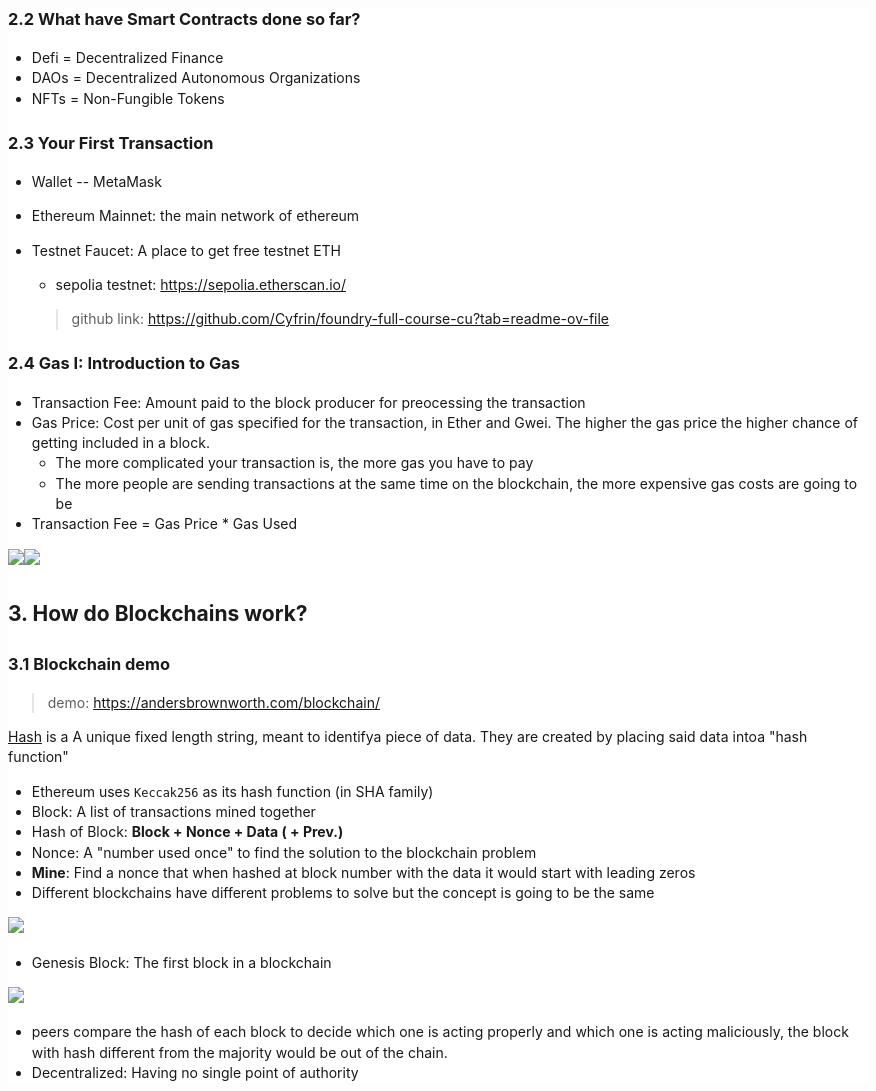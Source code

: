 ### 2.2 What have Smart Contracts done so far?

- Defi = Decentralized Finance
- DAOs = Decentralized Autonomous Organizations
- NFTs = Non-Fungible Tokens

### 2.3 Your First Transaction

- Wallet -- MetaMask

- Ethereum Mainnet: the main network of ethereum

- Testnet Faucet: A place to get free testnet ETH

  - sepolia testnet: https://sepolia.etherscan.io/

  > github link: https://github.com/Cyfrin/foundry-full-course-cu?tab=readme-ov-file

### 2.4 Gas I: Introduction to Gas 

- Transaction Fee: Amount paid to the block producer for preocessing the transaction
- Gas Price: Cost per unit of gas specified for the transaction, in Ether and Gwei. The higher the gas price the higher chance of getting included in a  block.
  - The more complicated your transaction is, the more gas you have to pay
  - The more people are sending transactions at the same time on the blockchain, the more expensive gas costs are going to be
- Transaction Fee = Gas Price * Gas Used

![](https://raw.githubusercontent.com/Ukrys/DFintech_Courses_images/master/202412231441424.png)![](https://raw.githubusercontent.com/Ukrys/DFintech_Courses_images/master/202412231444937.png)

## 3. How do Blockchains work?

### 3.1 Blockchain demo

> demo: https://andersbrownworth.com/blockchain/

<u>Hash</u> is a A unique fixed length string, meant to identifya piece of data. They are created by placing said data intoa "hash function"

- Ethereum uses `Keccak256` as its hash function (in SHA family)
- Block: A list of transactions mined together 
- Hash of Block: **Block + Nonce + Data ( + Prev.)**
- Nonce: A "number used once" to find the solution to the blockchain problem
- **Mine**: Find a nonce that when hashed at block number with the data it would start with leading zeros
- Different blockchains have different problems to solve but the concept is going to be the same

![](https://raw.githubusercontent.com/Ukrys/DFintech_Courses_images/master/202412231624669.png)

- Genesis Block: The first block in a blockchain

![](https://raw.githubusercontent.com/Ukrys/DFintech_Courses_images/master/202412231735383.png)

- peers compare the hash of each block to decide which one is acting properly and which one is acting maliciously, the block with hash different from the majority would be out of the chain.
- Decentralized: Having no single point of authority
